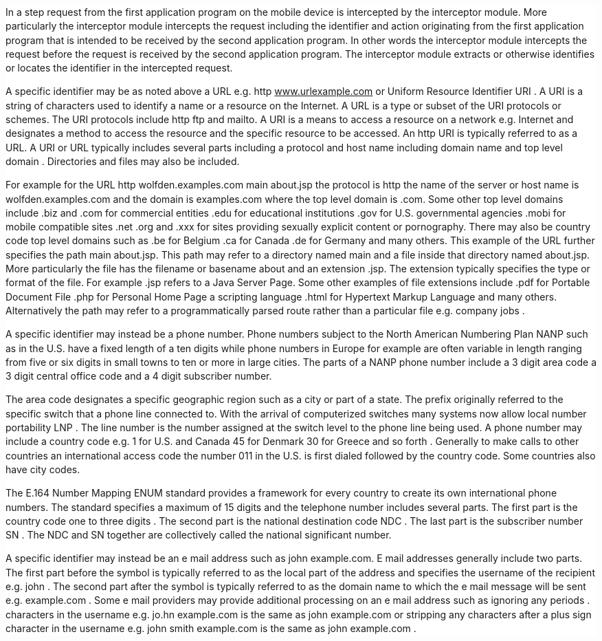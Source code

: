 In a step request from the first application program on the mobile device is intercepted by the interceptor module. More particularly the interceptor module intercepts the request including the identifier and action originating from the first application program that is intended to be received by the second application program. In other words the interceptor module intercepts the request before the request is received by the second application program. The interceptor module extracts or otherwise identifies or locates the identifier in the intercepted request.

A specific identifier may be as noted above a URL e.g. http www.urlexample.com or Uniform Resource Identifier URI . A URI is a string of characters used to identify a name or a resource on the Internet. A URL is a type or subset of the URI protocols or schemes. The URI protocols include http ftp and mailto. A URI is a means to access a resource on a network e.g. Internet and designates a method to access the resource and the specific resource to be accessed. An http URI is typically referred to as a URL. A URI or URL typically includes several parts including a protocol and host name including domain name and top level domain . Directories and files may also be included.

For example for the URL http wolfden.examples.com main about.jsp the protocol is http the name of the server or host name is wolfden.examples.com and the domain is examples.com where the top level domain is .com. Some other top level domains include .biz and .com for commercial entities .edu for educational institutions .gov for U.S. governmental agencies .mobi for mobile compatible sites .net .org and .xxx for sites providing sexually explicit content or pornography. There may also be country code top level domains such as .be for Belgium .ca for Canada .de for Germany and many others. This example of the URL further specifies the path main about.jsp. This path may refer to a directory named main and a file inside that directory named about.jsp. More particularly the file has the filename or basename about and an extension .jsp. The extension typically specifies the type or format of the file. For example .jsp refers to a Java Server Page. Some other examples of file extensions include .pdf for Portable Document File .php for Personal Home Page a scripting language .html for Hypertext Markup Language and many others. Alternatively the path may refer to a programmatically parsed route rather than a particular file e.g. company jobs .

A specific identifier may instead be a phone number. Phone numbers subject to the North American Numbering Plan NANP such as in the U.S. have a fixed length of a ten digits while phone numbers in Europe for example are often variable in length ranging from five or six digits in small towns to ten or more in large cities. The parts of a NANP phone number include a 3 digit area code a 3 digit central office code and a 4 digit subscriber number.

The area code designates a specific geographic region such as a city or part of a state. The prefix originally referred to the specific switch that a phone line connected to. With the arrival of computerized switches many systems now allow local number portability LNP . The line number is the number assigned at the switch level to the phone line being used. A phone number may include a country code e.g. 1 for U.S. and Canada 45 for Denmark 30 for Greece and so forth . Generally to make calls to other countries an international access code the number 011 in the U.S. is first dialed followed by the country code. Some countries also have city codes.

The E.164 Number Mapping ENUM standard provides a framework for every country to create its own international phone numbers. The standard specifies a maximum of 15 digits and the telephone number includes several parts. The first part is the country code one to three digits . The second part is the national destination code NDC . The last part is the subscriber number SN . The NDC and SN together are collectively called the national significant number.

A specific identifier may instead be an e mail address such as john example.com. E mail addresses generally include two parts. The first part before the symbol is typically referred to as the local part of the address and specifies the username of the recipient e.g. john . The second part after the symbol is typically referred to as the domain name to which the e mail message will be sent e.g. example.com . Some e mail providers may provide additional processing on an e mail address such as ignoring any periods . characters in the username e.g. jo.hn example.com is the same as john example.com or stripping any characters after a plus sign character in the username e.g. john smith example.com is the same as john example.com .
